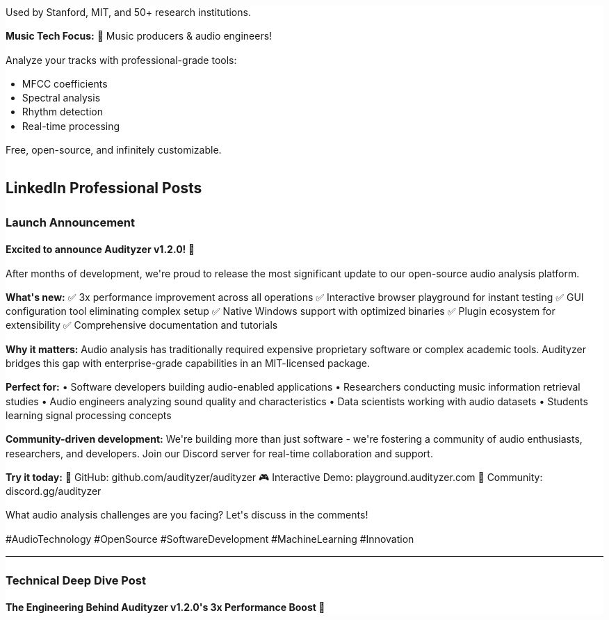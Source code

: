 Used by Stanford, MIT, and 50+ research institutions.

**Music Tech Focus:**
🎵 Music producers & audio engineers!

Analyze your tracks with professional-grade tools:
- MFCC coefficients
- Spectral analysis
- Rhythm detection
- Real-time processing

Free, open-source, and infinitely customizable.

## LinkedIn Professional Posts

### Launch Announcement
**Excited to announce Audityzer v1.2.0! 🚀**

After months of development, we're proud to release the most significant update to our open-source audio analysis platform.

**What's new:**
✅ 3x performance improvement across all operations
✅ Interactive browser playground for instant testing
✅ GUI configuration tool eliminating complex setup
✅ Native Windows support with optimized binaries
✅ Plugin ecosystem for extensibility
✅ Comprehensive documentation and tutorials

**Why it matters:**
Audio analysis has traditionally required expensive proprietary software or complex academic tools. Audityzer bridges this gap with enterprise-grade capabilities in an MIT-licensed package.

**Perfect for:**
• Software developers building audio-enabled applications
• Researchers conducting music information retrieval studies
• Audio engineers analyzing sound quality and characteristics
• Data scientists working with audio datasets
• Students learning signal processing concepts

**Community-driven development:**
We're building more than just software - we're fostering a community of audio enthusiasts, researchers, and developers. Join our Discord server for real-time collaboration and support.

**Try it today:**
🔗 GitHub: github.com/audityzer/audityzer
🎮 Interactive Demo: playground.audityzer.com
💬 Community: discord.gg/audityzer

What audio analysis challenges are you facing? Let's discuss in the comments!

#AudioTechnology #OpenSource #SoftwareDevelopment #MachineLearning #Innovation

---

### Technical Deep Dive Post
**The Engineering Behind Audityzer v1.2.0's 3x Performance Boost 🔧**
